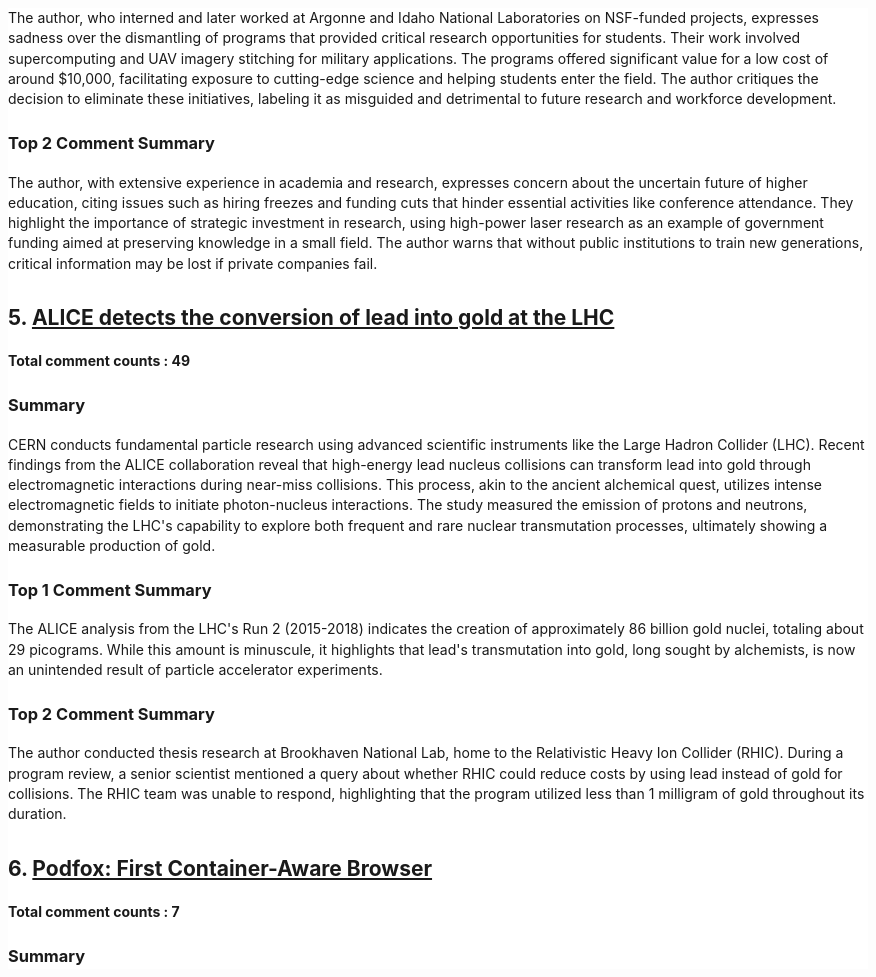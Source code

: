  The author, who interned and later worked at Argonne and Idaho National Laboratories on NSF-funded projects, expresses sadness over the dismantling of programs that provided critical research opportunities for students. Their work involved supercomputing and UAV imagery stitching for military applications. The programs offered significant value for a low cost of around $10,000, facilitating exposure to cutting-edge science and helping students enter the field. The author critiques the decision to eliminate these initiatives, labeling it as misguided and detrimental to future research and workforce development.

### Top 2 Comment Summary

 The author, with extensive experience in academia and research, expresses concern about the uncertain future of higher education, citing issues such as hiring freezes and funding cuts that hinder essential activities like conference attendance. They highlight the importance of strategic investment in research, using high-power laser research as an example of government funding aimed at preserving knowledge in a small field. The author warns that without public institutions to train new generations, critical information may be lost if private companies fail.

## 5. [ALICE detects the conversion of lead into gold at the LHC](https://news.ycombinator.com/item?id=43937214)

**Total comment counts : 49**

### Summary

 CERN conducts fundamental particle research using advanced scientific instruments like the Large Hadron Collider (LHC). Recent findings from the ALICE collaboration reveal that high-energy lead nucleus collisions can transform lead into gold through electromagnetic interactions during near-miss collisions. This process, akin to the ancient alchemical quest, utilizes intense electromagnetic fields to initiate photon-nucleus interactions. The study measured the emission of protons and neutrons, demonstrating the LHC's capability to explore both frequent and rare nuclear transmutation processes, ultimately showing a measurable production of gold.

### Top 1 Comment Summary

 The ALICE analysis from the LHC's Run 2 (2015-2018) indicates the creation of approximately 86 billion gold nuclei, totaling about 29 picograms. While this amount is minuscule, it highlights that lead's transmutation into gold, long sought by alchemists, is now an unintended result of particle accelerator experiments.

### Top 2 Comment Summary

 The author conducted thesis research at Brookhaven National Lab, home to the Relativistic Heavy Ion Collider (RHIC). During a program review, a senior scientist mentioned a query about whether RHIC could reduce costs by using lead instead of gold for collisions. The RHIC team was unable to respond, highlighting that the program utilized less than 1 milligram of gold throughout its duration.

## 6. [Podfox: First Container-Aware Browser](https://news.ycombinator.com/item?id=43931944)

**Total comment counts : 7**

### Summary
